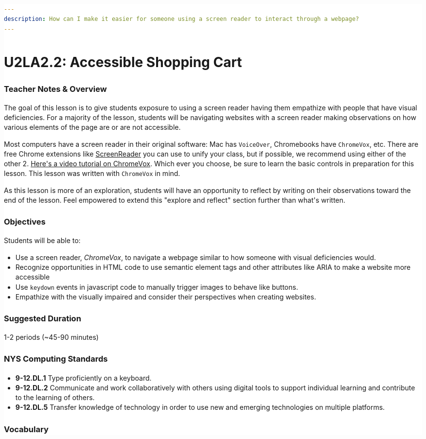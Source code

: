 ```yaml
---
description: How can I make it easier for someone using a screen reader to interact through a webpage?
---
```


# U2LA2.2: Accessible Shopping Cart

### Teacher Notes & Overview

The goal of this lesson is to give students exposure to using a screen reader having them empathize with people that have visual deficiencies. For a majority of the lesson, students will be navigating websites with a screen reader making observations on how various elements of the page are or are not accessible. 

Most computers have a screen reader in their original software: Mac has `VoiceOver`, Chromebooks have `ChromeVox`, etc. There are free Chrome extensions like [ScreenReader](https://chrome.google.com/webstore/detail/screen-reader/kgejglhpjiefppelpmljglcjbhoiplfn?hl=en) you can use to unify your class, but if possible, we recommend using either of the other 2. [Here's a video tutorial on ChromeVox](https://www.youtube.com/watch?v=NyuuK7tB9fM). Which ever you choose, be sure to learn the basic controls in preparation for this lesson. This lesson was written with `ChromeVox` in mind.

As this lesson is more of an exploration, students will have an opportunity to reflect by writing on their observations toward the end of the lesson. Feel empowered to extend this "explore and reflect" section further than what's written.


### Objectives

Students will be able to:

* Use a screen reader, _ChromeVox_, to navigate a webpage similar to how someone with visual deficiencies would.
* Recognize opportunities in HTML code to use semantic element tags and other attributes like ARIA to make a website more accessible
* Use `keydown` events in javascript code to manually trigger images to behave like buttons.
* Empathize with the visually impaired and consider their perspectives when creating websites.

### Suggested Duration

1-2 periods (\~45-90 minutes)

### NYS Computing Standards

* **9-12.DL.1** Type proficiently on a keyboard.
* **9-12.DL.2** Communicate and work collaboratively with others using digital tools to support individual learning and contribute to the learning of others.
* **9-12.DL.5** Transfer knowledge of technology in order to use new and emerging technologies on multiple platforms.

### Vocabulary
